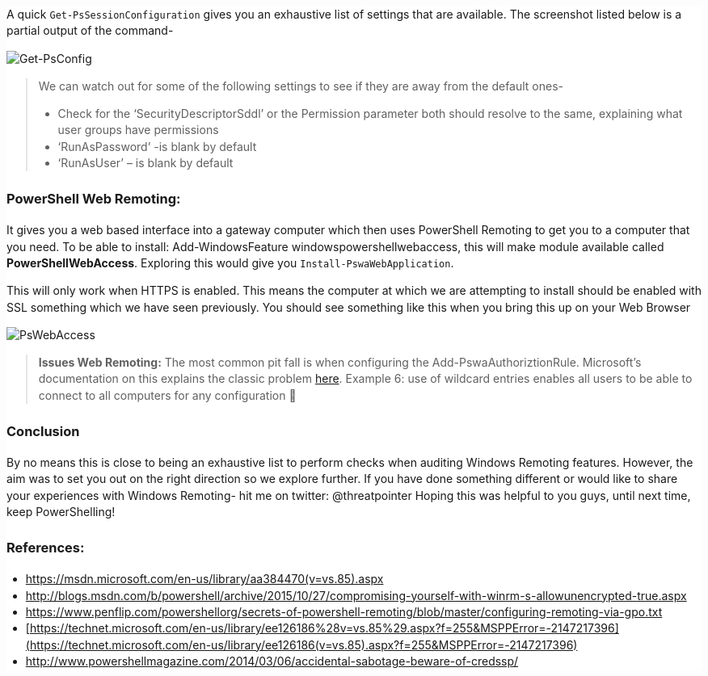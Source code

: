 A quick `Get-PsSessionConfiguration` gives you an exhaustive list of settings that are available. The screenshot listed below is a partial output of the command-

![Get-PsConfig](https://threatpointerblog.files.wordpress.com/2016/02/get-psconfig.png?w=700)

> We can watch out for some of the following settings to see if they are away from the default ones-
>
> - Check for the ‘SecurityDescriptorSddl’ or the Permission parameter both should resolve to the same, explaining what user groups have permissions
> - ‘RunAsPassword’ -is blank by default
> - ‘RunAsUser’ – is blank by default

### PowerShell Web Remoting:
It gives you a web based interface into a gateway computer which then uses PowerShell Remoting to get you to a computer that you need. To be able to install: Add-WindowsFeature windowspowershellwebaccess, this will make module available called **PowerShellWebAccess**. Exploring this would give you `Install-PswaWebApplication`.

This will only work when HTTPS is enabled. This means the computer at which we are attempting to install should be enabled with SSL something which we have seen previously. You should see something like this when you bring this up on your Web Browser

![PsWebAccess](https://threatpointerblog.files.wordpress.com/2016/02/pswebaccess.png?w=700)



> **Issues Web Remoting:** The most common pit fall is when configuring the Add-PswaAuthoriztionRule. Microsoft’s documentation on this explains the classic problem [here](https://docs.microsoft.com/en-us/powershell/module/powershellwebaccess/add-pswaauthorizationrule?view=winserver2012r2-ps&redirectedfrom=MSDN). Example 6: use of wildcard entries enables all users to be able to connect to all computers for any configuration 🙂

### Conclusion

By no means this is close to being an exhaustive list to perform checks when auditing Windows Remoting features. However, the aim was to set you out on the right direction so we explore further. If you have done something different or would like to share your experiences with Windows Remoting- hit me on twitter: @threatpointer Hoping this was helpful to you guys, until next time, keep PowerShelling!

### References:
- https://msdn.microsoft.com/en-us/library/aa384470(v=vs.85).aspx
- http://blogs.msdn.com/b/powershell/archive/2015/10/27/compromising-yourself-with-winrm-s-allowunencrypted-true.aspx
- https://www.penflip.com/powershellorg/secrets-of-powershell-remoting/blob/master/configuring-remoting-via-gpo.txt
- [https://technet.microsoft.com/en-us/library/ee126186%28v=vs.85%29.aspx?f=255&MSPPError=-2147217396](https://technet.microsoft.com/en-us/library/ee126186(v=vs.85).aspx?f=255&MSPPError=-2147217396)
- http://www.powershellmagazine.com/2014/03/06/accidental-sabotage-beware-of-credssp/